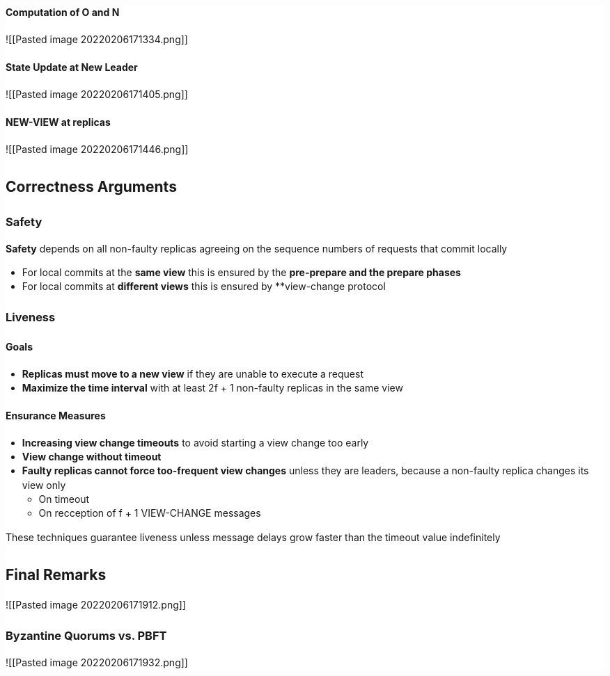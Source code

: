 #### Computation of O and N
![[Pasted image 20220206171334.png]]

#### State Update at New Leader
![[Pasted image 20220206171405.png]]

#### NEW-VIEW at replicas
![[Pasted image 20220206171446.png]]

## Correctness Arguments
### Safety
**Safety** depends on all non-faulty replicas agreeing on the sequence numbers of requests that commit locally
- For local commits at the **same view** this is ensured by the **pre-prepare and the prepare phases** 
- For local commits at **different views** this is ensured by **view-change protocol

### Liveness
#### Goals
- **Replicas must move to a new view** if they are unable to execute a request
- **Maximize the time interval** with at least 2f + 1 non-faulty replicas in the same view

#### Ensurance Measures
- **Increasing view change timeouts** to avoid starting a view change too early
- **View change without timeout**
- **Faulty replicas cannot force too-frequent view changes** unless they are leaders, because a non-faulty replica changes its view only
	- On timeout
	- On recception of f + 1 VIEW-CHANGE messages

These techniques guarantee liveness unless message delays grow faster than the timeout value indefinitely

## Final Remarks
![[Pasted image 20220206171912.png]]

### Byzantine Quorums vs. PBFT
![[Pasted image 20220206171932.png]]

